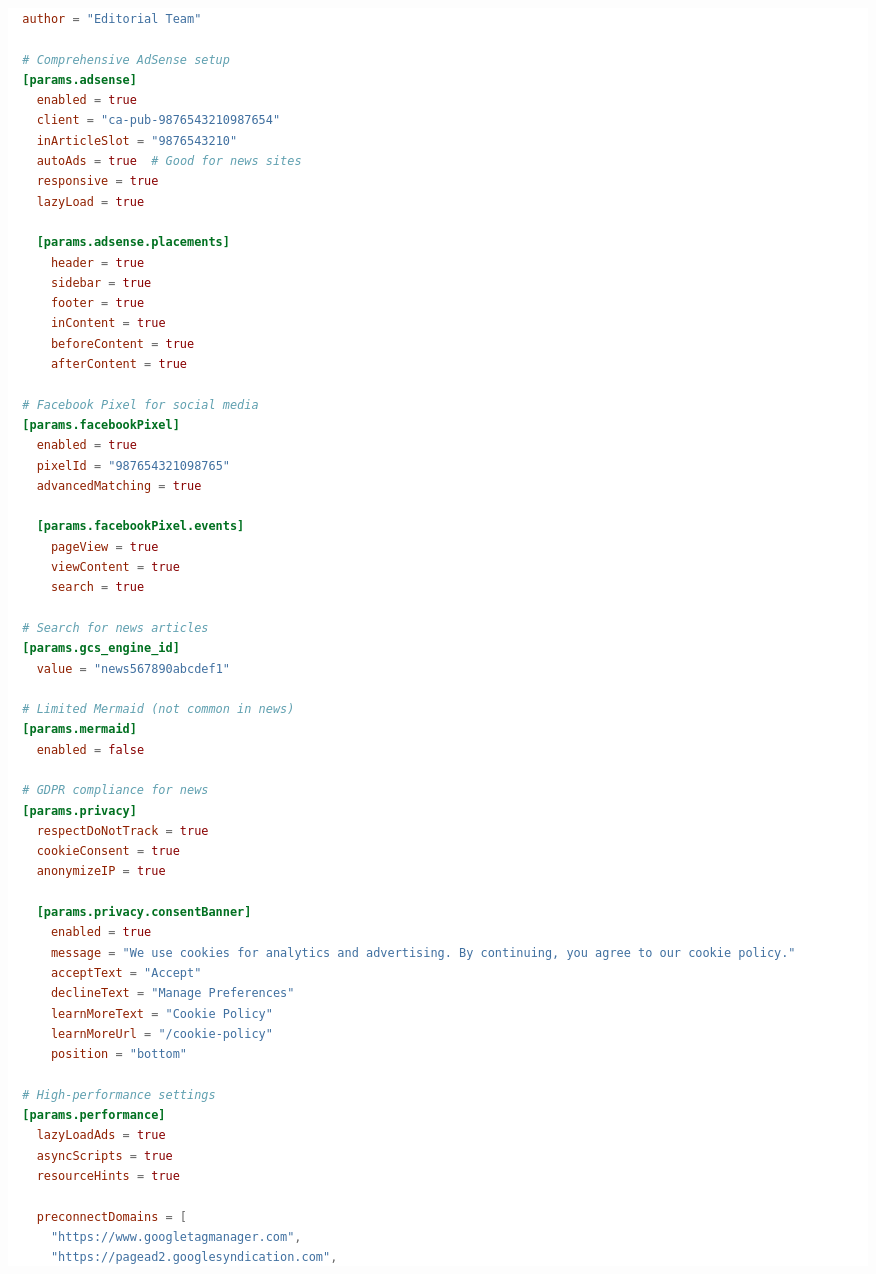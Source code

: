 ```toml
  author = "Editorial Team"
  
  # Comprehensive AdSense setup
  [params.adsense]
    enabled = true
    client = "ca-pub-9876543210987654"
    inArticleSlot = "9876543210"
    autoAds = true  # Good for news sites
    responsive = true
    lazyLoad = true
    
    [params.adsense.placements]
      header = true
      sidebar = true
      footer = true
      inContent = true
      beforeContent = true
      afterContent = true
      
  # Facebook Pixel for social media
  [params.facebookPixel]
    enabled = true
    pixelId = "987654321098765"
    advancedMatching = true
    
    [params.facebookPixel.events]
      pageView = true
      viewContent = true
      search = true
      
  # Search for news articles
  [params.gcs_engine_id]
    value = "news567890abcdef1"
    
  # Limited Mermaid (not common in news)
  [params.mermaid]
    enabled = false
    
  # GDPR compliance for news
  [params.privacy]
    respectDoNotTrack = true
    cookieConsent = true
    anonymizeIP = true
    
    [params.privacy.consentBanner]
      enabled = true
      message = "We use cookies for analytics and advertising. By continuing, you agree to our cookie policy."
      acceptText = "Accept"
      declineText = "Manage Preferences"
      learnMoreText = "Cookie Policy"
      learnMoreUrl = "/cookie-policy"
      position = "bottom"
      
  # High-performance settings
  [params.performance]
    lazyLoadAds = true
    asyncScripts = true
    resourceHints = true
    
    preconnectDomains = [
      "https://www.googletagmanager.com",
      "https://pagead2.googlesyndication.com",
```